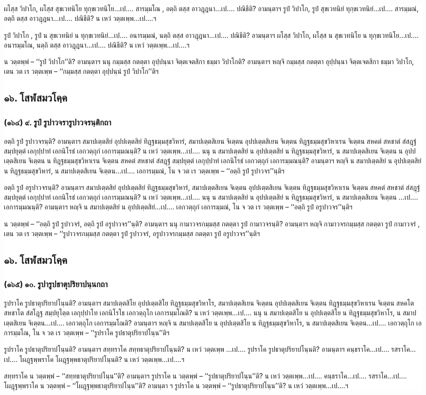 
<p> ผโสฺส วิปาโก, ผโสฺส สุขเวทนิโย ทุกฺขเวทนิโย…เป.… สารมฺมโณ , อตฺถิ ตสฺส อาวฎฺฎนา…เป.… ปณิธีติ? อามนฺตาฯ รูปํ วิปาโก, รูปํ สุขเวทนิยํ ทุกฺขเวทนิยํ…เป.… สารมฺมณํ, อตฺถิ ตสฺส อาวฎฺฎนา…เป.… ปณิธีติ? น เหวํ วตฺตเพฺพ…เป.…ฯ</p>


<p>รูปํ วิปาโก , รูปํ น สุขเวทนิยํ น ทุกฺขเวทนิยํ…เป.… อนารมฺมณํ, นตฺถิ ตสฺส อาวฎฺฎนา…เป.… ปณิธีติ? อามนฺตาฯ ผโสฺส วิปาโก, ผโสฺส น สุขเวทนิโย น ทุกฺขเวทนิโย…เป.… อนารมฺมโณ, นตฺถิ ตสฺส อาวฎฺฎนา…เป.… ปณิธีติ? น เหวํ วตฺตเพฺพ…เป.…ฯ</p>


<p> น วตฺตพฺพํ – ‘‘รูปํ วิปาโก’’ติ? อามนฺตาฯ นนุ กมฺมสฺส กตตฺตา อุปฺปนฺนา จิตฺตเจตสิกา ธมฺมา วิปาโกติ? อามนฺตาฯ หญฺจิ กมฺมสฺส กตตฺตา อุปฺปนฺนา จิตฺตเจตสิกา ธมฺมา วิปาโก, เตน วต เร วตฺตเพฺพ – ‘‘กมฺมสฺส กตตฺตา อุปฺปนฺนํ รูปํ วิปาโก’’ติฯ</p>

</p>


<h2>๑๖. โสฬสมวโคฺค</h2>
<h3>(๑๖๔) ๙. รูปํ รูปาวจรารูปาวจรนฺติกถา</h3>
<p> อตฺถิ  รูปํ รูปาวจรนฺติ? อามนฺตาฯ สมาปเตฺตสิยํ อุปปเตฺตสิยํ ทิฎฺฐธมฺมสุขวิหารํ, สมาปเตฺตสิเยน จิเตฺตน อุปปเตฺตสิเยน จิเตฺตน ทิฎฺฐธมฺมสุขวิหาเรน จิเตฺตน สหคตํ  สหชาตํ สํสฎฺฐํ สมฺปยุตฺตํ  เอกุปฺปาทํ เอกนิโรธํ เอกวตฺถุกํ เอการมฺมณนฺติ? น เหวํ วตฺตเพฺพ…เป.… นนุ น สมาปเตฺตสิยํ น อุปปเตฺตสิยํ น ทิฎฺฐธมฺมสุขวิหารํ, น สมาปเตฺตสิเยน จิเตฺตน น อุปปเตฺตสิเยน จิเตฺตน น ทิฎฺฐธมฺมสุขวิหาเรน จิเตฺตน สหคตํ สหชาตํ สํสฎฺฐํ สมฺปยุตฺตํ เอกุปฺปาทํ เอกนิโรธํ เอกวตฺถุกํ เอการมฺมณนฺติ? อามนฺตาฯ หญฺจิ น สมาปเตฺตสิยํ น อุปปเตฺตสิยํ น ทิฎฺฐธมฺมสุขวิหารํ, น สมาปเตฺตสิเยน จิเตฺตน…เป.… เอการมฺมณํ, โน จ วต เร วตฺตเพฺพ – ‘‘อตฺถิ รูปํ รูปาวจร’’นฺติฯ</p>


<p> อตฺถิ รูปํ อรูปาวจรนฺติ? อามนฺตาฯ สมาปเตฺตสิยํ อุปปเตฺตสิยํ ทิฎฺฐธมฺมสุขวิหารํ, สมาปเตฺตสิเยน จิเตฺตน อุปปเตฺตสิเยน จิเตฺตน ทิฎฺฐธมฺมสุขวิหาเรน จิเตฺตน สหคตํ สหชาตํ สํสฎฺฐํ สมฺปยุตฺตํ เอกุปฺปาทํ เอกนิโรธํ เอกวตฺถุกํ เอการมฺมณนฺติ? น เหวํ วตฺตเพฺพ…เป.… นนุ น สมาปเตฺตสิยํ น อุปปเตฺตสิยํ น ทิฎฺฐธมฺมสุขวิหารํ, น สมาปเตฺตสิเยน จิเตฺตน  …เป.… เอการมฺมณนฺติ? อามนฺตาฯ หญฺจิ น สมาปเตฺตสิยํ น อุปปเตฺตสิยํ…เป.… เอกวตฺถุกํ เอการมฺมณํ, โน จ วต เร วตฺตเพฺพ – ‘‘อตฺถิ รูปํ อรูปาวจร’’นฺติฯ</p>


<p> น วตฺตพฺพํ – ‘‘อตฺถิ รูปํ รูปาวจรํ, อตฺถิ รูปํ อรูปาวจร’’นฺติ? อามนฺตาฯ นนุ กามาวจรกมฺมสฺส กตตฺตา รูปํ กามาวจรนฺติ? อามนฺตาฯ หญฺจิ กามาวจรกมฺมสฺส กตตฺตา รูปํ กามาวจรํ  , เตน วต เร วตฺตเพฺพ – ‘‘รูปาวจรกมฺมสฺส กตตฺตา รูปํ รูปาวจรํ, อรูปาวจรกมฺมสฺส กตตฺตา รูปํ อรูปาวจร’’นฺติฯ</p>

</p>


<h2>๑๖. โสฬสมวโคฺค</h2>
<h3>(๑๖๕) ๑๐. รูปารูปธาตุปริยาปนฺนกถา</h3>
<p> รูปราโค รูปธาตุปริยาปโนฺนติ? อามนฺตาฯ สมาปเตฺตสิโย อุปปเตฺตสิโย ทิฎฺฐธมฺมสุขวิหาโร, สมาปเตฺตสิเยน จิเตฺตน อุปปเตฺตสิเยน จิเตฺตน ทิฎฺฐธมฺมสุขวิหาเรน จิเตฺตน  สหคโต สหชาโต สํสโฎฺฐ สมฺปยุโตฺต เอกุปฺปาโท เอกนิโรโธ เอกวตฺถุโก เอการมฺมโณติ? น เหวํ วตฺตเพฺพ…เป.… นนุ น สมาปเตฺตสิโย น อุปปเตฺตสิโย น ทิฎฺฐธมฺมสุขวิหาโร, น สมาปเตฺตสิเยน จิเตฺตน…เป.… เอกวตฺถุโก เอการมฺมโณติ? อามนฺตาฯ หญฺจิ น สมาปเตฺตสิโย น อุปปเตฺตสิโย น ทิฎฺฐธมฺมสุขวิหาโร, น สมาปเตฺตสิเยน จิเตฺตน…เป.… เอกวตฺถุโก เอการมฺมโณ, โน จ วต เร วตฺตเพฺพ – ‘‘รูปราโค รูปธาตุปริยาปโนฺน’’ติฯ</p>


<p> รูปราโค รูปธาตุปริยาปโนฺนติ? อามนฺตาฯ สทฺทราโค สทฺทธาตุปริยาปโนฺนติ? น เหวํ วตฺตเพฺพ …เป.… รูปราโค รูปธาตุปริยาปโนฺนติ? อามนฺตาฯ คนฺธราโค…เป.… รสราโค…เป.… โผฎฺฐพฺพราโค โผฎฺฐพฺพธาตุปริยาปโนฺนติ? น เหวํ วตฺตเพฺพ…เป.…ฯ</p>


<p>สทฺทราโค   น วตฺตพฺพํ – ‘‘สทฺทธาตุปริยาปโนฺน’’ติ? อามนฺตาฯ รูปราโค น วตฺตพฺพํ – ‘‘รูปธาตุปริยาปโนฺน’’ติ? น เหวํ วตฺตเพฺพ…เป.… คนฺธราโค…เป.… รสราโค…เป.… โผฎฺฐพฺพราโค น วตฺตพฺพํ – ‘‘โผฎฺฐพฺพธาตุปริยาปโนฺน’’ติ? อามนฺตา ฯ รูปราโค น วตฺตพฺพํ – ‘‘รูปธาตุปริยาปโนฺน’’ติ? น เหวํ วตฺตเพฺพ…เป.…ฯ</p>
